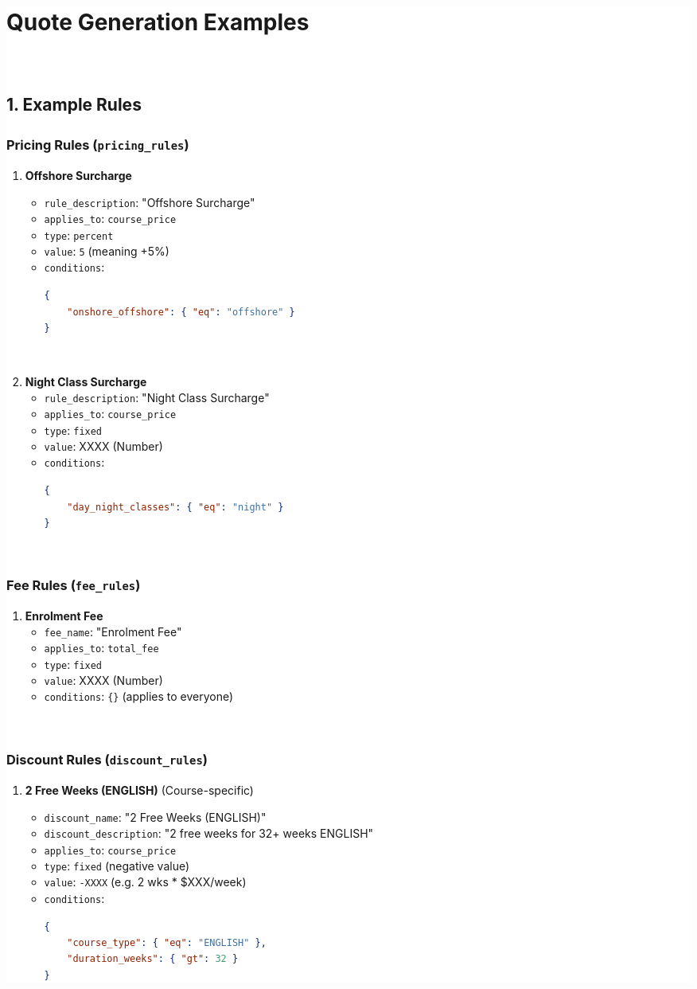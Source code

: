# Quote Generation Examples

<br>

## **1. Example Rules**

### **Pricing Rules** (`pricing_rules`)

1. **Offshore Surcharge**

    - `rule_description`: "Offshore Surcharge"
    - `applies_to`: `course_price`
    - `type`: `percent`
    - `value`: `5` (meaning +5%)
    - `conditions`:
        ```json
        {
            "onshore_offshore": { "eq": "offshore" }
        }
        ```

<br>

2. **Night Class Surcharge**
    - `rule_description`: "Night Class Surcharge"
    - `applies_to`: `course_price`
    - `type`: `fixed`
    - `value`: XXXX (Number)
    - `conditions`:
        ```json
        {
            "day_night_classes": { "eq": "night" }
        }
        ```

<br>

### **Fee Rules** (`fee_rules`)

1. **Enrolment Fee**
    - `fee_name`: "Enrolment Fee"
    - `applies_to`: `total_fee`
    - `type`: `fixed`
    - `value`: XXXX (Number)
    - `conditions`: `{}` (applies to everyone)

<br>

### **Discount Rules** (`discount_rules`)

1. **2 Free Weeks (ENGLISH)** (Course-specific)

    - `discount_name`: "2 Free Weeks (ENGLISH)"
    - `discount_description`: "2 free weeks for 32+ weeks ENGLISH"
    - `applies_to`: `course_price`
    - `type`: `fixed` (negative value)
    - `value`: `-XXXX` (e.g. 2 wks \* $XXX/week)
    - `conditions`:
        ```json
        {
            "course_type": { "eq": "ENGLISH" },
            "duration_weeks": { "gt": 32 }
        }
        ```
